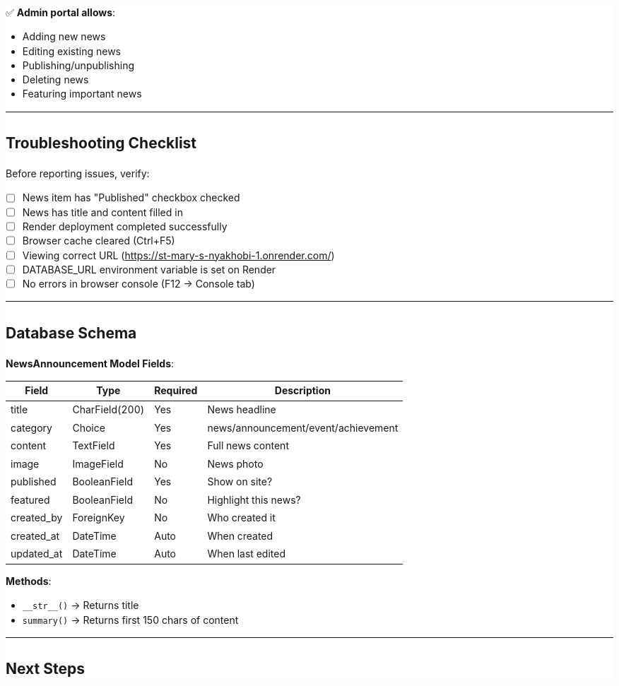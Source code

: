 ✅ **Admin portal allows**:
- Adding new news
- Editing existing news
- Publishing/unpublishing
- Deleting news
- Featuring important news

---

## Troubleshooting Checklist

Before reporting issues, verify:

- [ ] News item has "Published" checkbox checked
- [ ] News has title and content filled in
- [ ] Render deployment completed successfully
- [ ] Browser cache cleared (Ctrl+F5)
- [ ] Viewing correct URL (https://st-mary-s-nyakhobi-1.onrender.com/)
- [ ] DATABASE_URL environment variable is set on Render
- [ ] No errors in browser console (F12 → Console tab)

---

## Database Schema

**NewsAnnouncement Model Fields**:

| Field | Type | Required | Description |
|-------|------|----------|-------------|
| title | CharField(200) | Yes | News headline |
| category | Choice | Yes | news/announcement/event/achievement |
| content | TextField | Yes | Full news content |
| image | ImageField | No | News photo |
| published | BooleanField | Yes | Show on site? |
| featured | BooleanField | No | Highlight this news? |
| created_by | ForeignKey | No | Who created it |
| created_at | DateTime | Auto | When created |
| updated_at | DateTime | Auto | When last edited |

**Methods**:
- `__str__()` → Returns title
- `summary()` → Returns first 150 chars of content

---

## Next Steps
